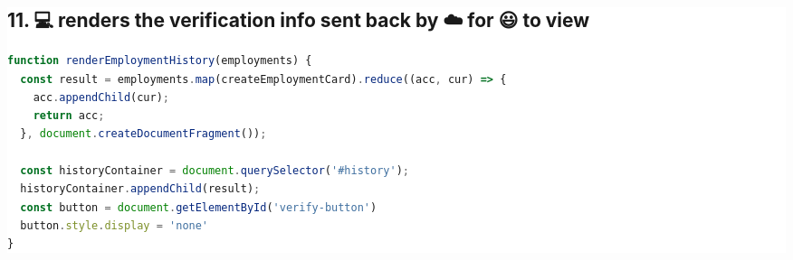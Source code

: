 ## <a id="step-11"></a>11. :computer: renders the verification info sent back by :cloud: for :smiley: to view

```javascript
function renderEmploymentHistory(employments) {
  const result = employments.map(createEmploymentCard).reduce((acc, cur) => {
    acc.appendChild(cur);
    return acc;
  }, document.createDocumentFragment());

  const historyContainer = document.querySelector('#history');
  historyContainer.appendChild(result);
  const button = document.getElementById('verify-button')
  button.style.display = 'none'
}
```
